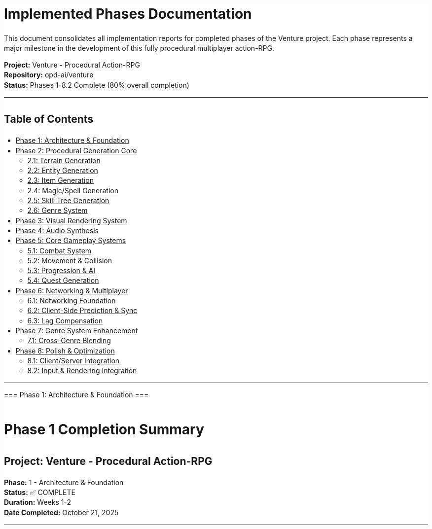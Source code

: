 # Implemented Phases Documentation

This document consolidates all implementation reports for completed phases of the Venture project. Each phase represents a major milestone in the development of this fully procedural multiplayer action-RPG.

**Project:** Venture - Procedural Action-RPG  
**Repository:** opd-ai/venture  
**Status:** Phases 1-8.2 Complete (80% overall completion)

---

## Table of Contents

- [Phase 1: Architecture & Foundation](#phase-1-architecture--foundation)
- [Phase 2: Procedural Generation Core](#phase-2-procedural-generation-core)
  - [2.1: Terrain Generation](#21-terrain-generation)
  - [2.2: Entity Generation](#22-entity-generation)
  - [2.3: Item Generation](#23-item-generation)
  - [2.4: Magic/Spell Generation](#24-magicspell-generation)
  - [2.5: Skill Tree Generation](#25-skill-tree-generation)
  - [2.6: Genre System](#26-genre-system)
- [Phase 3: Visual Rendering System](#phase-3-visual-rendering-system)
- [Phase 4: Audio Synthesis](#phase-4-audio-synthesis)
- [Phase 5: Core Gameplay Systems](#phase-5-core-gameplay-systems)
  - [5.1: Combat System](#51-combat-system)
  - [5.2: Movement & Collision](#52-movement--collision)
  - [5.3: Progression & AI](#53-progression--ai)
  - [5.4: Quest Generation](#54-quest-generation)
- [Phase 6: Networking & Multiplayer](#phase-6-networking--multiplayer)
  - [6.1: Networking Foundation](#61-networking-foundation)
  - [6.2: Client-Side Prediction & Sync](#62-client-side-prediction--sync)
  - [6.3: Lag Compensation](#63-lag-compensation)
- [Phase 7: Genre System Enhancement](#phase-7-genre-system-enhancement)
  - [7.1: Cross-Genre Blending](#71-cross-genre-blending)
- [Phase 8: Polish & Optimization](#phase-8-polish--optimization)
  - [8.1: Client/Server Integration](#81-clientserver-integration)
  - [8.2: Input & Rendering Integration](#82-input--rendering-integration)

---

=== Phase 1: Architecture & Foundation ===

# Phase 1 Completion Summary

## Project: Venture - Procedural Action-RPG

**Phase:** 1 - Architecture & Foundation  
**Status:** ✅ COMPLETE  
**Duration:** Weeks 1-2  
**Date Completed:** October 21, 2025

---